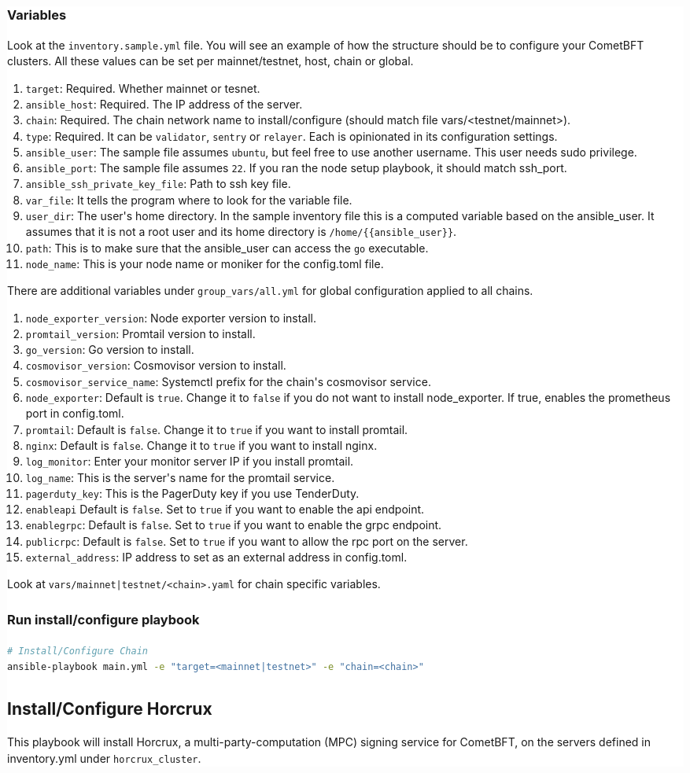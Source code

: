 ### Variables

Look at the `inventory.sample.yml` file. You will see an example of how the structure should be to configure your CometBFT clusters. All these values can be set per mainnet/testnet, host, chain or global.

1. `target`: Required. Whether mainnet or tesnet.
1. `ansible_host`: Required. The IP address of the server.
1. `chain`: Required. The chain network name to install/configure (should match file vars/<testnet/mainnet>).
1. `type`: Required. It can be `validator`, `sentry` or `relayer`. Each is opinionated in its configuration settings.
1. `ansible_user`: The sample file assumes `ubuntu`, but feel free to use another username. This user needs sudo privilege.
1. `ansible_port`: The sample file assumes `22`. If you ran the node setup playbook, it should match ssh_port.
1. `ansible_ssh_private_key_file`: Path to ssh key file.
1. `var_file`: It tells the program where to look for the variable file.
1. `user_dir`: The user's home directory. In the sample inventory file this is a computed variable based on the ansible_user. It assumes that it is not a root user and its home directory is `/home/{{ansible_user}}`.
1. `path`: This is to make sure that the ansible_user can access the `go` executable.
1. `node_name`: This is your node name or moniker for the config.toml file.

There are additional variables under `group_vars/all.yml` for global configuration applied to all chains.

1. `node_exporter_version`: Node exporter version to install.
1. `promtail_version`: Promtail version to install.
1. `go_version`: Go version to install.
1. `cosmovisor_version`: Cosmovisor version to install.
1. `cosmovisor_service_name`: Systemctl prefix for the chain's cosmovisor service.
1. `node_exporter`: Default is `true`. Change it to `false` if you do not want to install node_exporter. If true, enables the prometheus port in config.toml.
1. `promtail`: Default is `false`. Change it to `true` if you want to install promtail.
1. `nginx`: Default is `false`. Change it to `true` if you want to install nginx.
1. `log_monitor`: Enter your monitor server IP if you install promtail.
1. `log_name`: This is the server's name for the promtail service.
1. `pagerduty_key`: This is the PagerDuty key if you use TenderDuty.
1. `enableapi` Default is `false`. Set to `true` if you want to enable the api endpoint. 
1. `enablegrpc`: Default is `false`. Set to `true` if you want to enable the grpc endpoint.
1. `publicrpc`: Default is `false`. Set to `true` if you want to allow the rpc port on the server.
1. `external_address`: IP address to set as an external address in config.toml.

Look at `vars/mainnet|testnet/<chain>.yaml` for chain specific variables.

### Run install/configure playbook
```bash
# Install/Configure Chain
ansible-playbook main.yml -e "target=<mainnet|testnet>" -e "chain=<chain>"
```

## Install/Configure Horcrux
This playbook will install Horcrux, a multi-party-computation (MPC) signing service for CometBFT, on the servers defined in inventory.yml under `horcrux_cluster`. 
